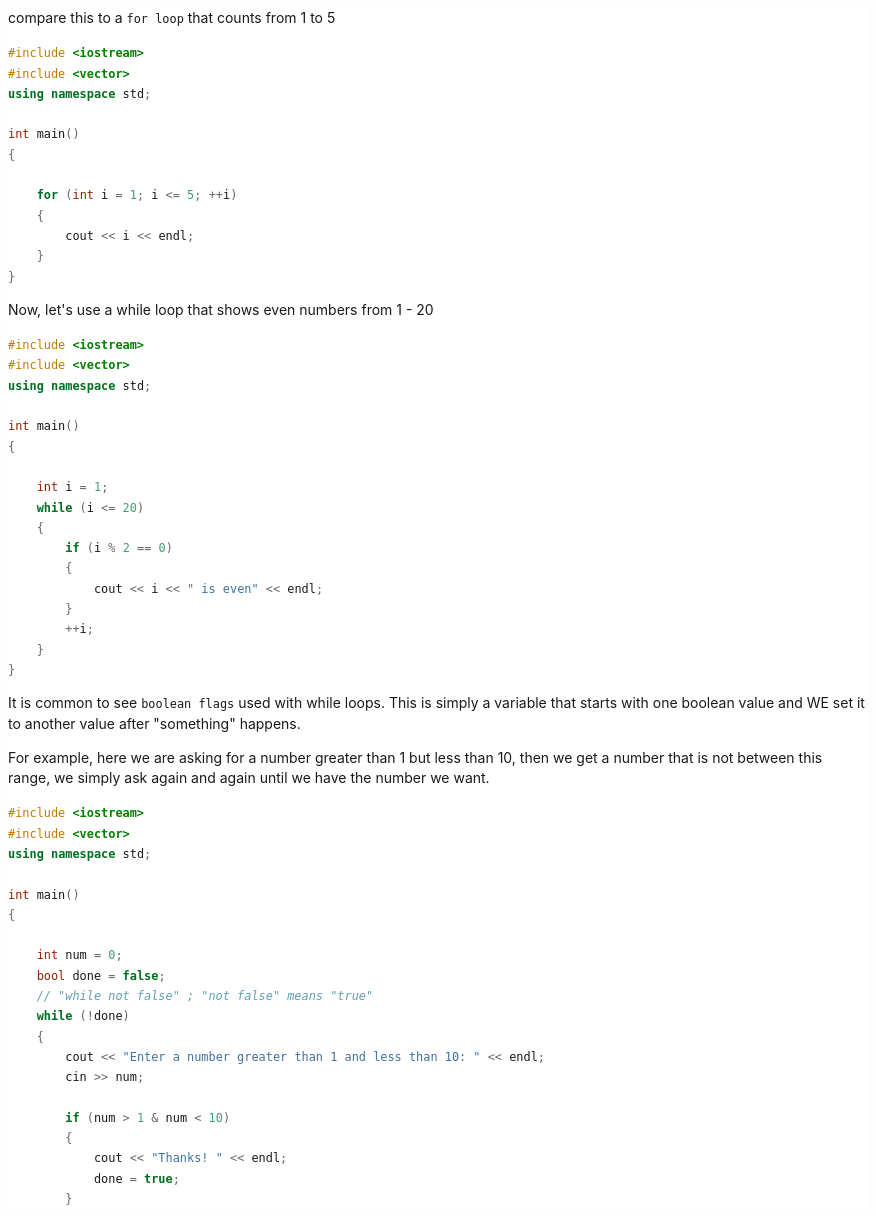 compare this to a `for loop` that counts from 1 to 5

```c++
#include <iostream>
#include <vector>
using namespace std;

int main()
{

    for (int i = 1; i <= 5; ++i)
    {
        cout << i << endl;
    }
}

```

Now, let's use a while loop that shows even numbers from 1 - 20

```c++
#include <iostream>
#include <vector>
using namespace std;

int main()
{

    int i = 1;
    while (i <= 20)
    {
        if (i % 2 == 0)
        {
            cout << i << " is even" << endl;
        }
        ++i;
    }
}
```

It is common to see `boolean flags` used with while loops. This is simply a variable that starts with one boolean value and WE set it to another value after "something" happens.

For example, here we are asking for a number greater than 1 but less than 10, then we get a number that is not between this range, we simply ask again and again until we have the number we want.

```c++
#include <iostream>
#include <vector>
using namespace std;

int main()
{

    int num = 0;
    bool done = false;
    // "while not false" ; "not false" means "true"
    while (!done)
    {
        cout << "Enter a number greater than 1 and less than 10: " << endl;
        cin >> num;

        if (num > 1 & num < 10)
        {
            cout << "Thanks! " << endl;
            done = true;
        }
```